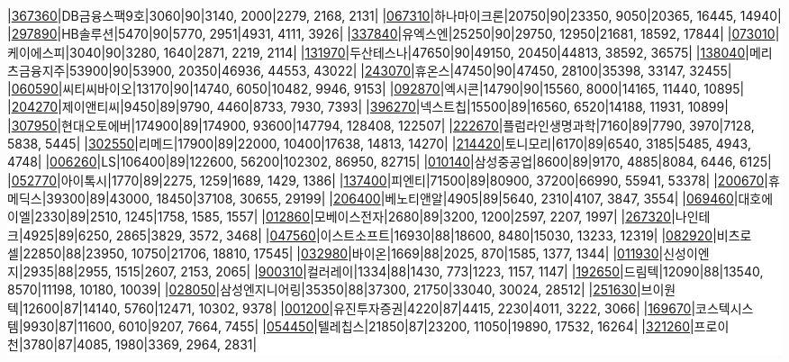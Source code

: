 |[367360](https://finance.daum.net/quotes/A367360)|DB금융스팩9호|3060|90|3140, 2000|2279, 2168, 2131|
|[067310](https://finance.daum.net/quotes/A067310)|하나마이크론|20750|90|23350, 9050|20365, 16445, 14940|
|[297890](https://finance.daum.net/quotes/A297890)|HB솔루션|5470|90|5770, 2951|4931, 4111, 3926|
|[337840](https://finance.daum.net/quotes/A337840)|유엑스엔|25250|90|29750, 12950|21681, 18592, 17844|
|[073010](https://finance.daum.net/quotes/A073010)|케이에스피|3040|90|3280, 1640|2871, 2219, 2114|
|[131970](https://finance.daum.net/quotes/A131970)|두산테스나|47650|90|49150, 20450|44813, 38592, 36575|
|[138040](https://finance.daum.net/quotes/A138040)|메리츠금융지주|53900|90|53900, 20350|46936, 44553, 43022|
|[243070](https://finance.daum.net/quotes/A243070)|휴온스|47450|90|47450, 28100|35398, 33147, 32455|
|[060590](https://finance.daum.net/quotes/A060590)|씨티씨바이오|13170|90|14740, 6050|10482, 9946, 9153|
|[092870](https://finance.daum.net/quotes/A092870)|엑시콘|14790|90|15560, 8000|14165, 11440, 10895|
|[204270](https://finance.daum.net/quotes/A204270)|제이앤티씨|9450|89|9790, 4460|8733, 7930, 7393|
|[396270](https://finance.daum.net/quotes/A396270)|넥스트칩|15500|89|16560, 6520|14188, 11931, 10899|
|[307950](https://finance.daum.net/quotes/A307950)|현대오토에버|174900|89|174900, 93600|147794, 128408, 122507|
|[222670](https://finance.daum.net/quotes/A222670)|플럼라인생명과학|7160|89|7790, 3970|7128, 5838, 5445|
|[302550](https://finance.daum.net/quotes/A302550)|리메드|17900|89|22000, 10400|17638, 14813, 14270|
|[214420](https://finance.daum.net/quotes/A214420)|토니모리|6170|89|6540, 3185|5485, 4943, 4748|
|[006260](https://finance.daum.net/quotes/A006260)|LS|106400|89|122600, 56200|102302, 86950, 82715|
|[010140](https://finance.daum.net/quotes/A010140)|삼성중공업|8600|89|9170, 4885|8084, 6446, 6125|
|[052770](https://finance.daum.net/quotes/A052770)|아이톡시|1770|89|2275, 1259|1689, 1429, 1386|
|[137400](https://finance.daum.net/quotes/A137400)|피엔티|71500|89|80900, 37200|66990, 55941, 53378|
|[200670](https://finance.daum.net/quotes/A200670)|휴메딕스|39300|89|43000, 18450|37108, 30655, 29199|
|[206400](https://finance.daum.net/quotes/A206400)|베노티앤알|4905|89|5640, 2310|4107, 3847, 3554|
|[069460](https://finance.daum.net/quotes/A069460)|대호에이엘|2330|89|2510, 1245|1758, 1585, 1557|
|[012860](https://finance.daum.net/quotes/A012860)|모베이스전자|2680|89|3200, 1200|2597, 2207, 1997|
|[267320](https://finance.daum.net/quotes/A267320)|나인테크|4925|89|6250, 2865|3829, 3572, 3468|
|[047560](https://finance.daum.net/quotes/A047560)|이스트소프트|16930|88|18600, 8480|15030, 13233, 12319|
|[082920](https://finance.daum.net/quotes/A082920)|비츠로셀|22850|88|23950, 10750|21706, 18810, 17545|
|[032980](https://finance.daum.net/quotes/A032980)|바이온|1669|88|2025, 870|1585, 1377, 1344|
|[011930](https://finance.daum.net/quotes/A011930)|신성이엔지|2935|88|2955, 1515|2607, 2153, 2065|
|[900310](https://finance.daum.net/quotes/A900310)|컬러레이|1334|88|1430, 773|1223, 1157, 1147|
|[192650](https://finance.daum.net/quotes/A192650)|드림텍|12090|88|13540, 8570|11198, 10180, 10039|
|[028050](https://finance.daum.net/quotes/A028050)|삼성엔지니어링|35350|88|37300, 21750|33040, 30024, 28512|
|[251630](https://finance.daum.net/quotes/A251630)|브이원텍|12600|87|14140, 5760|12471, 10302, 9378|
|[001200](https://finance.daum.net/quotes/A001200)|유진투자증권|4220|87|4415, 2230|4011, 3222, 3066|
|[169670](https://finance.daum.net/quotes/A169670)|코스텍시스템|9930|87|11600, 6010|9207, 7664, 7455|
|[054450](https://finance.daum.net/quotes/A054450)|텔레칩스|21850|87|23200, 11050|19890, 17532, 16264|
|[321260](https://finance.daum.net/quotes/A321260)|프로이천|3780|87|4085, 1980|3369, 2964, 2831|